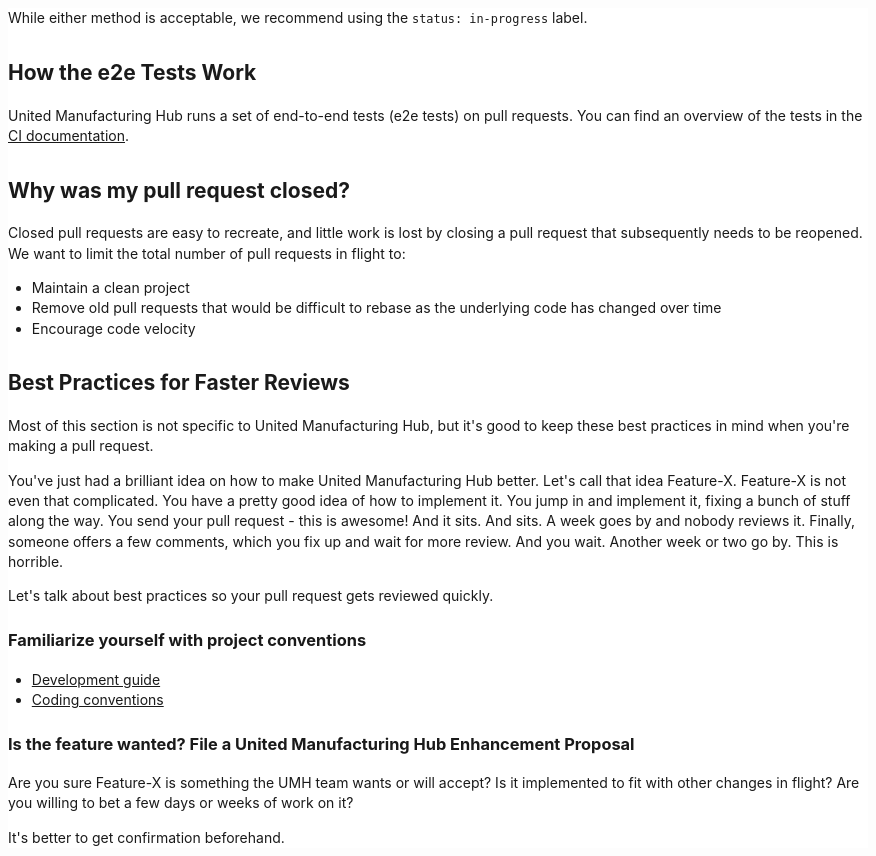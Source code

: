 While either method is acceptable, we recommend using the `status: in-progress`
label.

## How the e2e Tests Work

United Manufacturing Hub runs a set of end-to-end tests (e2e tests) on pull
requests. You can find an overview of the tests in the
[CI documentation](/docs/development/contribute/united-manufacturing-hub/automation-tools/).

## Why was my pull request closed?

Closed pull requests are easy to recreate, and little work is lost by closing a
pull request that subsequently needs to be reopened.
We want to limit the total number of pull requests in flight to:

- Maintain a clean project
- Remove old pull requests that would be difficult to rebase as the underlying
  code has changed over time
- Encourage code velocity

## Best Practices for Faster Reviews

Most of this section is not specific to United Manufacturing Hub, but it's good to keep these
best practices in mind when you're making a pull request.

You've just had a brilliant idea on how to make United Manufacturing Hub better.
Let's call that idea Feature-X.
Feature-X is not even that complicated.
You have a pretty good idea of how to implement it.
You jump in and implement it, fixing a bunch of stuff along the way.
You send your pull request - this is awesome!
And it sits.
And sits.
A week goes by and nobody reviews it.
Finally, someone offers a few comments, which you fix up and wait for more review.
And you wait.
Another week or two go by. This is horrible.

Let's talk about best practices so your pull request gets reviewed quickly.

### Familiarize yourself with project conventions

- [Development guide](/docs/development/contribute/united-manufacturing-hub/development-guide)
- [Coding conventions](/docs/development/contribute/united-manufacturing-hub/coding-conventions)

### Is the feature wanted? File a United Manufacturing Hub Enhancement Proposal

Are you sure Feature-X is something the UMH team wants or will accept?
Is it implemented to fit with other changes in flight?
Are you willing to bet a few days or weeks of work on it?

It's better to get confirmation beforehand.
